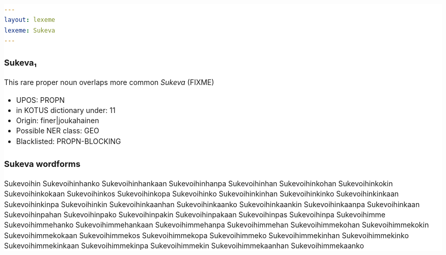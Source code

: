 ```yaml
---
layout: lexeme
lexeme: Sukeva
---
```


###  Sukeva₁

This rare proper noun overlaps more common *Sukeva* (FIXME)
* UPOS:  PROPN
* in KOTUS dictionary under:  11
* Origin:  finer|joukahainen
* Possible NER class:  GEO
* Blacklisted:  PROPN-BLOCKING


### Sukeva wordforms

Sukevoihin
Sukevoihinhanko
Sukevoihinhankaan
Sukevoihinhanpa
Sukevoihinhan
Sukevoihinkohan
Sukevoihinkokin
Sukevoihinkokaan
Sukevoihinkos
Sukevoihinkopa
Sukevoihinko
Sukevoihinkinhan
Sukevoihinkinko
Sukevoihinkinkaan
Sukevoihinkinpa
Sukevoihinkin
Sukevoihinkaanhan
Sukevoihinkaanko
Sukevoihinkaankin
Sukevoihinkaanpa
Sukevoihinkaan
Sukevoihinpahan
Sukevoihinpako
Sukevoihinpakin
Sukevoihinpakaan
Sukevoihinpas
Sukevoihinpa
Sukevoihimme
Sukevoihimmehanko
Sukevoihimmehankaan
Sukevoihimmehanpa
Sukevoihimmehan
Sukevoihimmekohan
Sukevoihimmekokin
Sukevoihimmekokaan
Sukevoihimmekos
Sukevoihimmekopa
Sukevoihimmeko
Sukevoihimmekinhan
Sukevoihimmekinko
Sukevoihimmekinkaan
Sukevoihimmekinpa
Sukevoihimmekin
Sukevoihimmekaanhan
Sukevoihimmekaanko